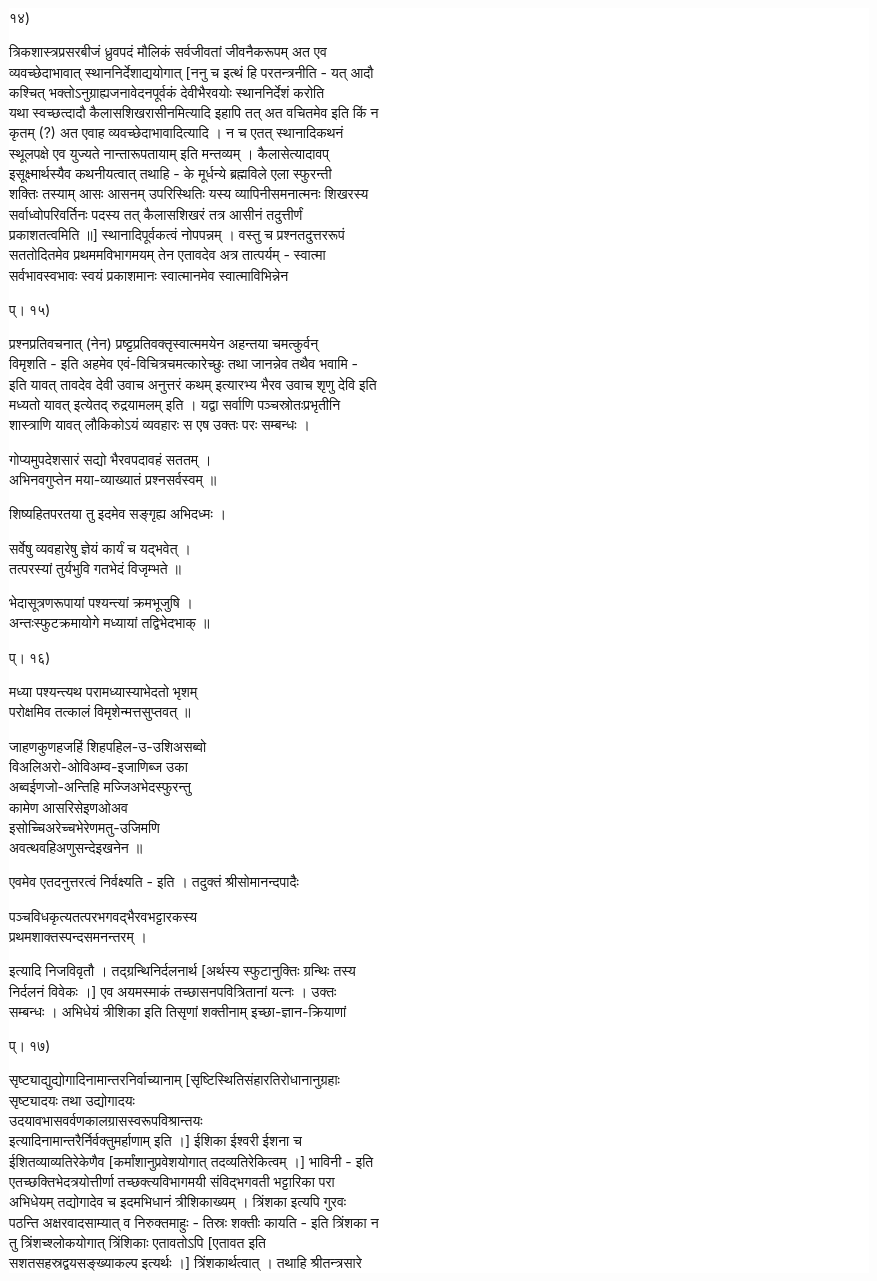 १४)

त्रिकशास्त्रप्रसरबीजं ध्रुवपदं मौलिकं सर्वजीवतां जीवनैकरूपम् अत एव   
व्यवच्छेदाभावात् स्थाननिर्देशाद्ययोगात् [ननु च इत्थं हि परतन्त्रनीति - यत् आदौ   
कश्चित् भक्तोऽनुग्राह्यजनावेदनपूर्वकं देवीभैरवयोः स्थाननिर्देशं करोति   
यथा स्वच्छत्दादौ कैलासशिखरासीनमित्यादि इहापि तत् अत वचितमेव इति किं न   
कृतम् (?) अत एवाह व्यवच्छेदाभावादित्यादि । न च एतत् स्थानादिकथनं   
स्थूलपक्षे एव युज्यते नान्तारूपतायाम् इति मन्तव्यम् । कैलासेत्यादावप्   
इसूक्ष्मार्थस्यैव कथनीयत्वात् तथाहि - के मूर्धन्ये ब्रह्मविले एला स्फुरन्ती   
शक्तिः तस्याम् आसः आसनम् उपरिस्थितिः यस्य व्यापिनीसमनात्मनः शिखरस्य   
सर्वाध्वोपरिवर्तिनः पदस्य तत् कैलासशिखरं तत्र आसीनं तदुत्तीर्णं   
प्रकाशतत्वमिति ॥] स्थानादिपूर्वकत्वं नोपपन्नम् । वस्तु च प्रश्नतदुत्तररूपं   
सततोदितमेव प्रथममविभागमयम् तेन एतावदेव अत्र तात्पर्यम् - स्वात्मा   
सर्वभावस्वभावः स्वयं प्रकाशमानः स्वात्मानमेव स्वात्माविभिन्नेन

प्। १५)

प्रश्नप्रतिवचनात् (नेन) प्रष्ट्टप्रतिवक्तृस्वात्ममयेन अहन्तया चमत्कुर्वन्   
विमृशति - इति अहमेव एवं-विचित्रचमत्कारेच्छुः तथा जानन्नेव तथैव भवामि -   
इति यावत् तावदेव देवी उवाच अनुत्तरं कथम् इत्यारभ्य भैरव उवाच शृणु देवि इति   
मध्यतो यावत् इत्येतद् रुद्रयामलम् इति । यद्वा सर्वाणि पञ्चस्रोतःप्रभृतीनि   
शास्त्राणि यावत् लौकिकोऽयं व्यवहारः स एष उक्तः परः सम्बन्धः ।

गोप्यमुपदेशसारं सद्यो भैरवपदावहं सततम् ।  
अभिनवगुप्तेन मया-व्याख्यातं प्रश्नसर्वस्वम् ॥

शिष्यहितपरतया तु इदमेव सङ्गृह्य अभिदध्मः ।

सर्वेषु व्यवहारेषु ज्ञेयं कार्यं च यद्भवेत् ।  
तत्परस्यां तुर्यभुवि गतभेदं विजृम्भते ॥

भेदासूत्रणरूपायां पश्यन्त्यां क्रमभूजुषि ।  
अन्तःस्फुटक्रमायोगे मध्यायां तद्विभेदभाक् ॥

प्। १६)

मध्या पश्यन्त्यथ परामध्यास्याभेदतो भृशम्   
परोक्षमिव तत्कालं विमृशेन्मत्तसुप्तवत् ॥

जाहणकुणहजहिं शिहपहिल-उ-उशिअसब्वो  
विअलिअरो-ओविअम्व-इजाणिब्ज उका  
अब्वईणजो-अन्तिहि मज्जिअभेदस्फुरन्तु   
कामेण आसरिसेइणओअव  
इसोच्चिअरेच्चभेरेणमतु-उजिमणि   
अवत्थवहिअणुसन्देइखनेन ॥

एवमेव एतदनुत्तरत्वं निर्वक्ष्यति - इति । तदुक्तं श्रीसोमानन्दपादैः

पञ्चविधकृत्यतत्परभगवद्भैरवभट्टारकस्य   
प्रथमशाक्तस्पन्दसमनन्तरम् ।

इत्यादि निजविवृतौ । तद्ग्रन्थिनिर्दलनार्थ [अर्थस्य स्फुटानुक्तिः ग्रन्थिः तस्य   
निर्दलनं विवेकः ।] एव अयमस्माकं तच्छासनपवित्रितानां यत्नः । उक्तः   
सम्बन्धः । अभिधेयं त्रीशिका इति तिसृणां शक्तीनाम् इच्छा-ज्ञान-क्रियाणां

प्। १७)

सृष्ट्याद्युद्योगादिनामान्तरनिर्वाच्यानाम् [सृष्टिस्थितिसंहारतिरोधानानुग्रहाः   
सृष्ट्यादयः तथा उद्योगादयः   
उदयावभासवर्वणकालग्रासस्वरूपविश्रान्तयः   
इत्यादिनामान्तरैर्निर्वक्तुमर्हाणाम् इति ।] ईशिका ईश्वरी ईशना च   
ईशितव्याव्यतिरेकेणैव [कर्मांशानुप्रवेशयोगात् तदव्यतिरेकित्वम् ।] भाविनी - इति   
एतच्छक्तिभेदत्रयोत्तीर्णा तच्छक्त्यविभागमयी संविद्भगवती भट्टारिका परा   
अभिधेयम् तद्योगादेव च इदमभिधानं त्रीशिकाख्यम् । त्रिंशका इत्यपि गुरवः   
पठन्ति अक्षरवादसाम्यात् व निरुक्तमाहुः - तिस्रः शक्तीः कायति - इति त्रिंशका न   
तु त्रिंशच्श्लोकयोगात् त्रिंशिकाः एतावतोऽपि [एतावत इति   
सशतसहस्रद्वयसङ्ख्याकल्प इत्यर्थः ।] त्रिंशकार्थत्वात् । तथाहि श्रीतन्त्रसारे
